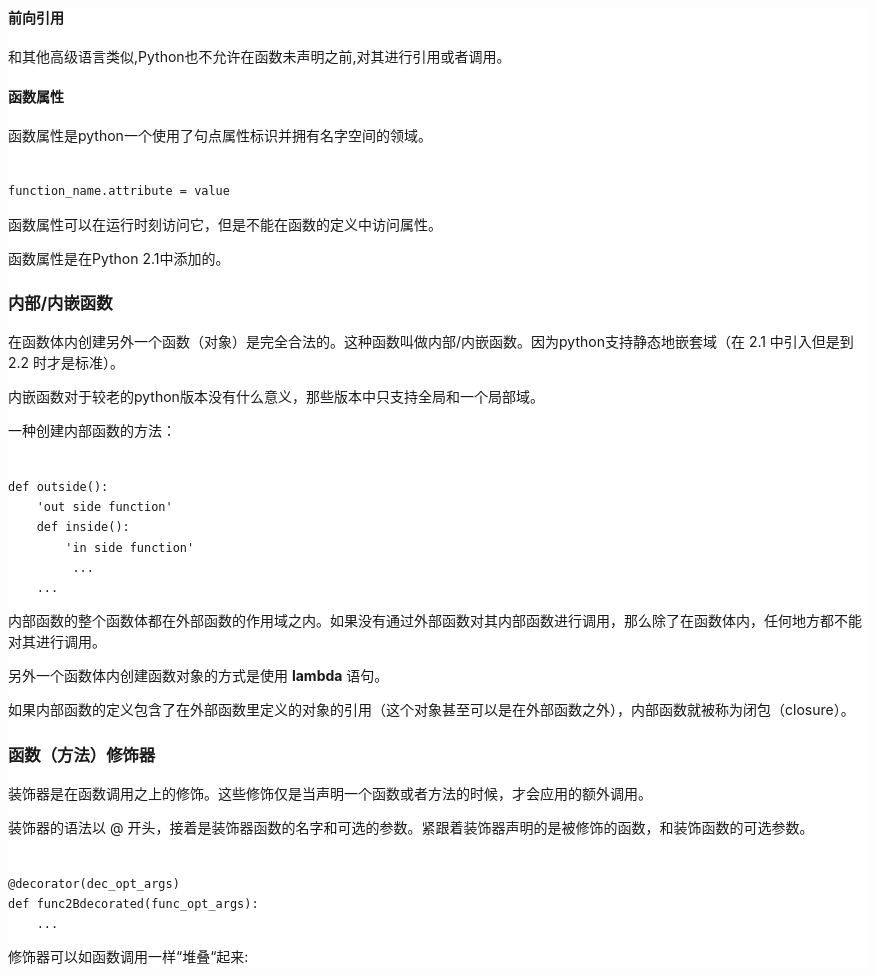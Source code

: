 #### 前向引用

和其他高级语言类似,Python也不允许在函数未声明之前,对其进行引用或者调用。

#### 函数属性

函数属性是python一个使用了句点属性标识并拥有名字空间的领域。

~~~

function_name.attribute = value

~~~

函数属性可以在运行时刻访问它，但是不能在函数的定义中访问属性。

函数属性是在Python 2.1中添加的。

### 内部/内嵌函数

在函数体内创建另外一个函数（对象）是完全合法的。这种函数叫做内部/内嵌函数。因为python支持静态地嵌套域（在 2.1 中引入但是到 2.2 时才是标准）。

内嵌函数对于较老的python版本没有什么意义，那些版本中只支持全局和一个局部域。

一种创建内部函数的方法：

~~~

def outside():
	'out side function'
	def inside():
		'in side function'
		 ...
	...

~~~

内部函数的整个函数体都在外部函数的作用域之内。如果没有通过外部函数对其内部函数进行调用，那么除了在函数体内，任何地方都不能对其进行调用。

另外一个函数体内创建函数对象的方式是使用 **lambda** 语句。

如果内部函数的定义包含了在外部函数里定义的对象的引用（这个对象甚至可以是在外部函数之外），内部函数就被称为闭包（closure）。

### 函数（方法）修饰器

装饰器是在函数调用之上的修饰。这些修饰仅是当声明一个函数或者方法的时候，才会应用的额外调用。

装饰器的语法以 @ 开头，接着是装饰器函数的名字和可选的参数。紧跟着装饰器声明的是被修饰的函数，和装饰函数的可选参数。

~~~

@decorator(dec_opt_args) 
def func2Bdecorated(func_opt_args): 
    ...

~~~

修饰器可以如函数调用一样“堆叠“起来:
